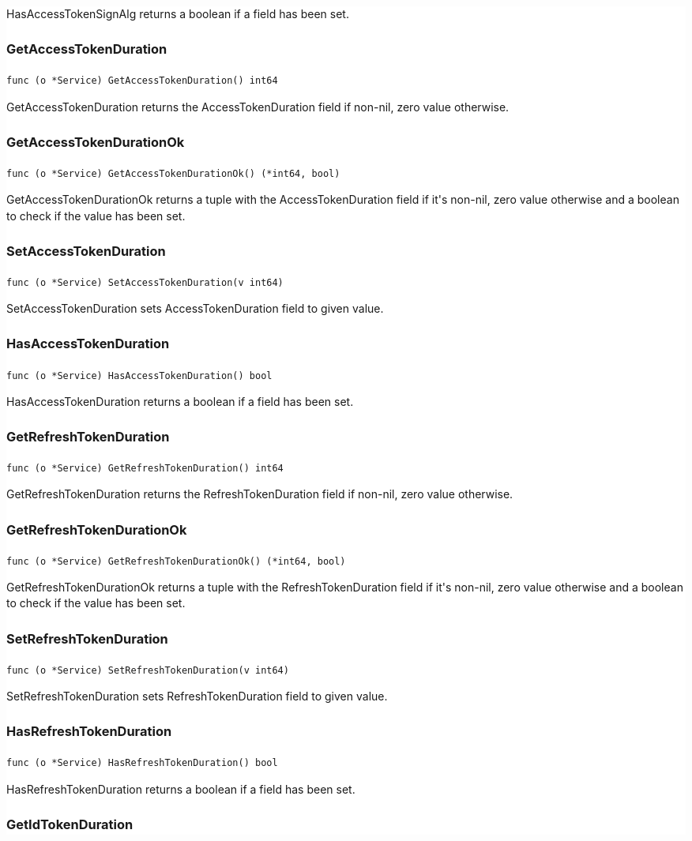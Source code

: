 HasAccessTokenSignAlg returns a boolean if a field has been set.

### GetAccessTokenDuration

`func (o *Service) GetAccessTokenDuration() int64`

GetAccessTokenDuration returns the AccessTokenDuration field if non-nil, zero value otherwise.

### GetAccessTokenDurationOk

`func (o *Service) GetAccessTokenDurationOk() (*int64, bool)`

GetAccessTokenDurationOk returns a tuple with the AccessTokenDuration field if it's non-nil, zero value otherwise
and a boolean to check if the value has been set.

### SetAccessTokenDuration

`func (o *Service) SetAccessTokenDuration(v int64)`

SetAccessTokenDuration sets AccessTokenDuration field to given value.

### HasAccessTokenDuration

`func (o *Service) HasAccessTokenDuration() bool`

HasAccessTokenDuration returns a boolean if a field has been set.

### GetRefreshTokenDuration

`func (o *Service) GetRefreshTokenDuration() int64`

GetRefreshTokenDuration returns the RefreshTokenDuration field if non-nil, zero value otherwise.

### GetRefreshTokenDurationOk

`func (o *Service) GetRefreshTokenDurationOk() (*int64, bool)`

GetRefreshTokenDurationOk returns a tuple with the RefreshTokenDuration field if it's non-nil, zero value otherwise
and a boolean to check if the value has been set.

### SetRefreshTokenDuration

`func (o *Service) SetRefreshTokenDuration(v int64)`

SetRefreshTokenDuration sets RefreshTokenDuration field to given value.

### HasRefreshTokenDuration

`func (o *Service) HasRefreshTokenDuration() bool`

HasRefreshTokenDuration returns a boolean if a field has been set.

### GetIdTokenDuration
